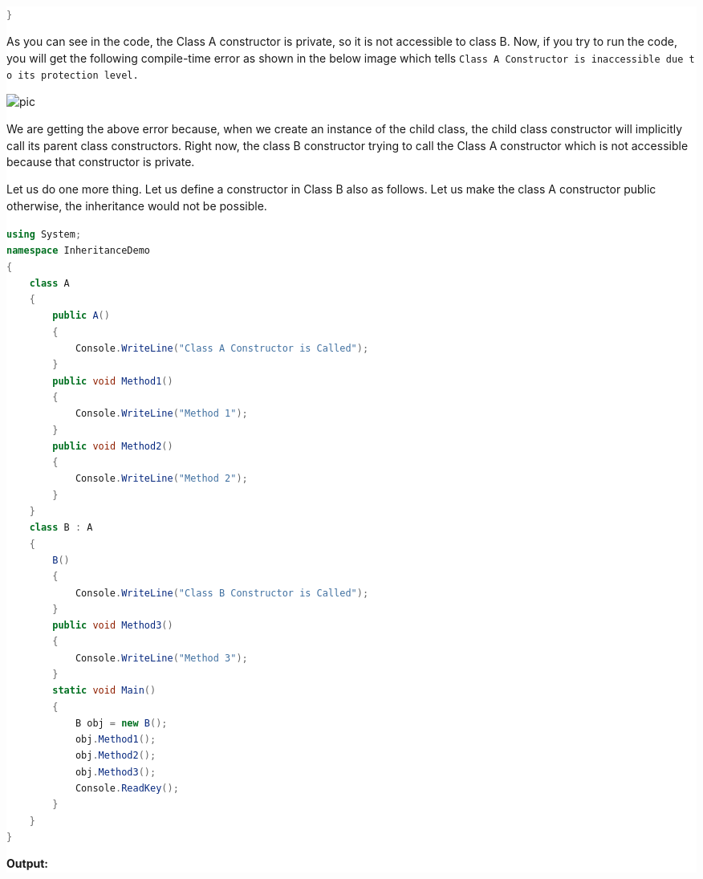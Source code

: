 ```cs
}
```

As you can see in the code, the Class A constructor is private, so it is not accessible to class B. Now, if you try to run the code, you will get the following compile-time error as shown in the below image which tells `Class A Constructor is inaccessible due to its protection level.`

![pic](https://dotnettutorials.net/wp-content/uploads/2018/08/word-image-1175-8.png)

We are getting the above error because, when we create an instance of the child class, the child class constructor will implicitly call its parent class constructors. Right now, the class B constructor trying to call the Class A constructor which is not accessible because that constructor is private.

Let us do one more thing. Let us define a constructor in Class B also as follows. Let us make the class A constructor public otherwise, the inheritance would not be possible.

```cs
using System;
namespace InheritanceDemo
{
    class A
    {
        public A()
        {
            Console.WriteLine("Class A Constructor is Called");
        }
        public void Method1()
        {
            Console.WriteLine("Method 1");
        }
        public void Method2()
        {
            Console.WriteLine("Method 2");
        }
    }
    class B : A
    {
        B()
        {
            Console.WriteLine("Class B Constructor is Called");
        }
        public void Method3()
        {
            Console.WriteLine("Method 3");
        }
        static void Main()
        {
            B obj = new B();
            obj.Method1();
            obj.Method2();
            obj.Method3();
            Console.ReadKey();
        }
    }
}
```
**Output:**
